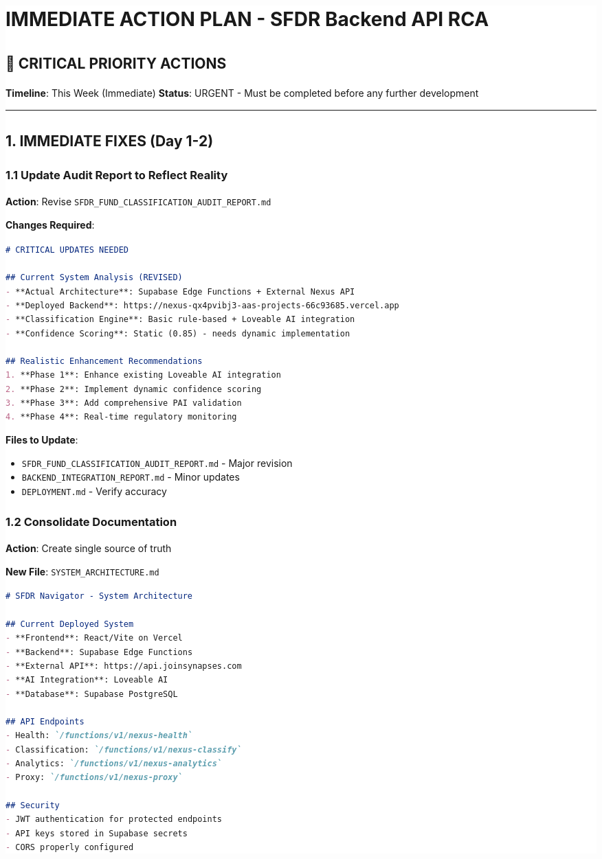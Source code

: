 # IMMEDIATE ACTION PLAN - SFDR Backend API RCA

## 🚨 CRITICAL PRIORITY ACTIONS

**Timeline**: This Week (Immediate)
**Status**: URGENT - Must be completed before any further development

---

## 1. IMMEDIATE FIXES (Day 1-2)

### 1.1 Update Audit Report to Reflect Reality

**Action**: Revise `SFDR_FUND_CLASSIFICATION_AUDIT_REPORT.md`

**Changes Required**:
```markdown
# CRITICAL UPDATES NEEDED

## Current System Analysis (REVISED)
- **Actual Architecture**: Supabase Edge Functions + External Nexus API
- **Deployed Backend**: https://nexus-qx4pvibj3-aas-projects-66c93685.vercel.app
- **Classification Engine**: Basic rule-based + Loveable AI integration
- **Confidence Scoring**: Static (0.85) - needs dynamic implementation

## Realistic Enhancement Recommendations
1. **Phase 1**: Enhance existing Loveable AI integration
2. **Phase 2**: Implement dynamic confidence scoring
3. **Phase 3**: Add comprehensive PAI validation
4. **Phase 4**: Real-time regulatory monitoring
```

**Files to Update**:
- `SFDR_FUND_CLASSIFICATION_AUDIT_REPORT.md` - Major revision
- `BACKEND_INTEGRATION_REPORT.md` - Minor updates
- `DEPLOYMENT.md` - Verify accuracy

### 1.2 Consolidate Documentation

**Action**: Create single source of truth

**New File**: `SYSTEM_ARCHITECTURE.md`
```markdown
# SFDR Navigator - System Architecture

## Current Deployed System
- **Frontend**: React/Vite on Vercel
- **Backend**: Supabase Edge Functions
- **External API**: https://api.joinsynapses.com
- **AI Integration**: Loveable AI
- **Database**: Supabase PostgreSQL

## API Endpoints
- Health: `/functions/v1/nexus-health`
- Classification: `/functions/v1/nexus-classify`
- Analytics: `/functions/v1/nexus-analytics`
- Proxy: `/functions/v1/nexus-proxy`

## Security
- JWT authentication for protected endpoints
- API keys stored in Supabase secrets
- CORS properly configured
```
